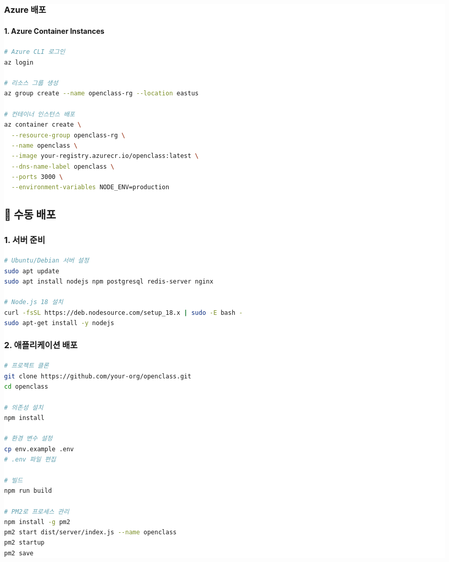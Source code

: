 ### Azure 배포

#### 1. Azure Container Instances

```bash
# Azure CLI 로그인
az login

# 리소스 그룹 생성
az group create --name openclass-rg --location eastus

# 컨테이너 인스턴스 배포
az container create \
  --resource-group openclass-rg \
  --name openclass \
  --image your-registry.azurecr.io/openclass:latest \
  --dns-name-label openclass \
  --ports 3000 \
  --environment-variables NODE_ENV=production
```

## 🔧 수동 배포

### 1. 서버 준비

```bash
# Ubuntu/Debian 서버 설정
sudo apt update
sudo apt install nodejs npm postgresql redis-server nginx

# Node.js 18 설치
curl -fsSL https://deb.nodesource.com/setup_18.x | sudo -E bash -
sudo apt-get install -y nodejs
```

### 2. 애플리케이션 배포

```bash
# 프로젝트 클론
git clone https://github.com/your-org/openclass.git
cd openclass

# 의존성 설치
npm install

# 환경 변수 설정
cp env.example .env
# .env 파일 편집

# 빌드
npm run build

# PM2로 프로세스 관리
npm install -g pm2
pm2 start dist/server/index.js --name openclass
pm2 startup
pm2 save
```

